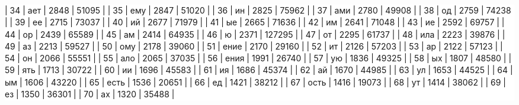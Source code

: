 |  34 | ает | 2848 | 51095  |
|  35 | ему | 2847 | 51020  |
|  36 | ин | 2825 | 75962  |
|  37 | ами | 2780 | 49908  |
|  38 | од | 2759 | 74238  |
|  39 | ее | 2715 | 73037  |
|  40 | ий | 2677 | 71979  |
|  41 | ые | 2665 | 71636  |
|  42 | им | 2641 | 71048  |
|  43 | ие | 2592 | 69757  |
|  44 | ор | 2439 | 65589  |
|  45 | ам | 2414 | 64935  |
|  46 | ю | 2371 | 127295  |
|  47 | от | 2295 | 61737  |
|  48 | ила | 2223 | 39876  |
|  49 | аз | 2213 | 59527  |
|  50 | ому | 2178 | 39060  |
|  51 | ение | 2170 | 29160  |
|  52 | ит | 2126 | 57203  |
|  53 | ар | 2122 | 57123  |
|  54 | он | 2066 | 55551  |
|  55 | ало | 2065 | 37035  |
|  56 | ения | 1991 | 26740  |
|  57 | ую | 1836 | 49325  |
|  58 | ых | 1807 | 48580  |
|  59 | ять | 1713 | 30722  |
|  60 | ии | 1696 | 45583  |
|  61 | ия | 1686 | 45374  |
|  62 | ай | 1670 | 44985  |
|  63 | ул | 1653 | 44525  |
|  64 | ым | 1606 | 43220  |
|  65 | есть | 1536 | 20651  |
|  66 | ед | 1421 | 38212  |
|  67 | ость | 1416 | 19073  |
|  68 | ут | 1414 | 38062  |
|  69 | ез | 1350 | 36301  |
|  70 | ах | 1320 | 35488  |
